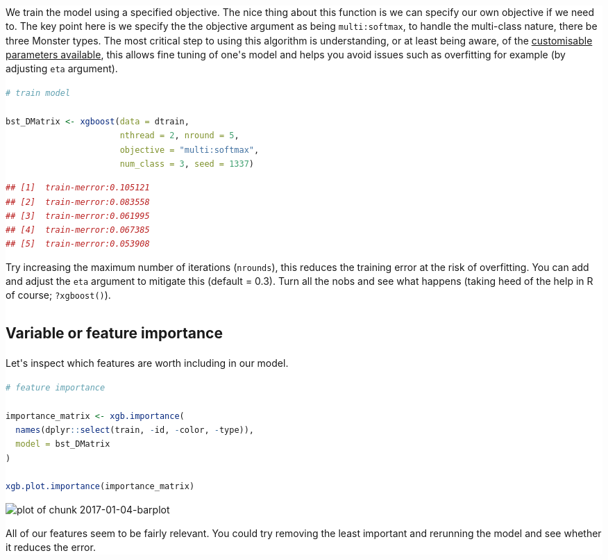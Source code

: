 We train the model using a specified objective. 
The nice thing about this function is we can specify our own objective if we need to. 
The key point here is we specify the the objective argument as being `multi:softmax`, to handle the multi-class nature, there be three Monster types. 
The most critical step to using this algorithm is understanding, or at least being aware, of the [customisable parameters available](https://www.analyticsvidhya.com/blog/2016/01/xgboost-algorithm-easy-steps/), this allows fine tuning of one's model and helps you avoid issues such as overfitting for example (by adjusting `eta` argument).
 

```r
# train model
 
bst_DMatrix <- xgboost(data = dtrain,
                       nthread = 2, nround = 5,
                       objective = "multi:softmax",
                       num_class = 3, seed = 1337)
```



```r
## [1]	train-merror:0.105121 
## [2]	train-merror:0.083558 
## [3]	train-merror:0.061995 
## [4]	train-merror:0.067385 
## [5]	train-merror:0.053908
```
 
Try increasing the maximum number of iterations (`nrounds`), this reduces the training error at the risk of overfitting. 
You can add and adjust the `eta` argument to mitigate this (default = 0.3). Turn all the nobs and see what happens (taking heed of the help in R of course; `?xgboost()`).
 
## Variable or feature importance
 
Let's inspect which features are worth including in our model. 
 

```r
# feature importance
 
importance_matrix <- xgb.importance(
  names(dplyr::select(train, -id, -color, -type)), 
  model = bst_DMatrix
)
 
xgb.plot.importance(importance_matrix)
```

![plot of chunk 2017-01-04-barplot](img/2017-01-04-barplot-1.svg)
 
All of our features seem to be fairly relevant. 
You could try removing the least important and rerunning the model and see whether it reduces the error.  
 